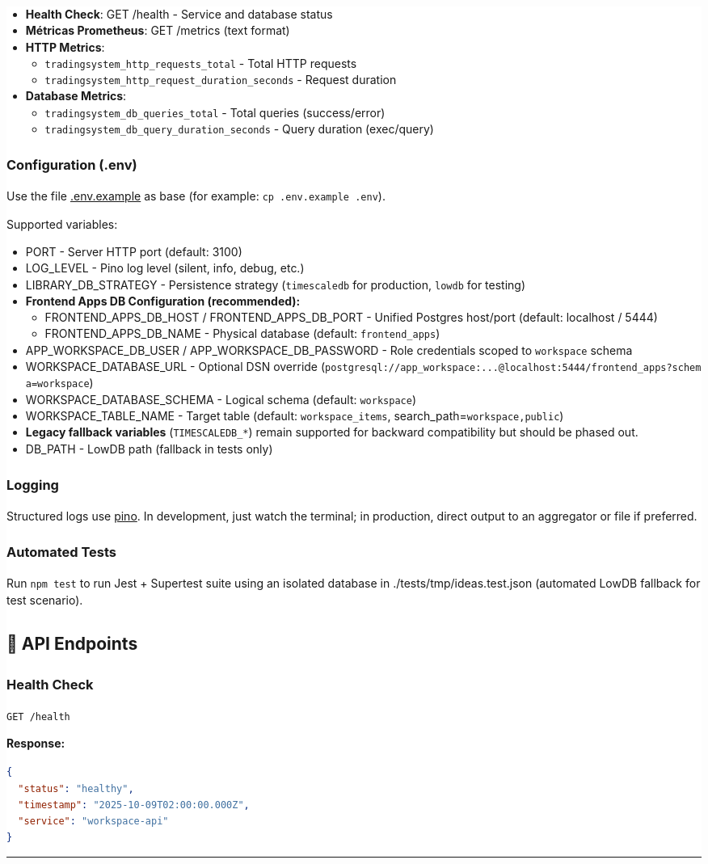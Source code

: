 - **Health Check**: GET /health - Service and database status
- **Métricas Prometheus**: GET /metrics (text format)
- **HTTP Metrics**:
  - `tradingsystem_http_requests_total` - Total HTTP requests
  - `tradingsystem_http_request_duration_seconds` - Request duration
- **Database Metrics**:
  - `tradingsystem_db_queries_total` - Total queries (success/error)
  - `tradingsystem_db_query_duration_seconds` - Query duration (exec/query)

### Configuration (.env)

Use the file [.env.example](./.env.example) as base (for example: `cp .env.example .env`).

Supported variables:

- PORT - Server HTTP port (default: 3100)
- LOG_LEVEL - Pino log level (silent, info, debug, etc.)
- LIBRARY_DB_STRATEGY - Persistence strategy (`timescaledb` for production, `lowdb` for testing)
- **Frontend Apps DB Configuration (recommended):**
  - FRONTEND_APPS_DB_HOST / FRONTEND_APPS_DB_PORT - Unified Postgres host/port (default: localhost / 5444)
  - FRONTEND_APPS_DB_NAME - Physical database (default: `frontend_apps`)
- APP_WORKSPACE_DB_USER / APP_WORKSPACE_DB_PASSWORD - Role credentials scoped to `workspace` schema
- WORKSPACE_DATABASE_URL - Optional DSN override (`postgresql://app_workspace:...@localhost:5444/frontend_apps?schema=workspace`)
- WORKSPACE_DATABASE_SCHEMA - Logical schema (default: `workspace`)
- WORKSPACE_TABLE_NAME - Target table (default: `workspace_items`, search_path=`workspace,public`)
- **Legacy fallback variables** (`TIMESCALEDB_*`) remain supported for backward compatibility but should be phased out.
- DB_PATH - LowDB path (fallback in tests only)

### Logging

Structured logs use [pino](https://github.com/pinojs/pino). In development, just watch the terminal; in production, direct output to an aggregator or file if preferred.

### Automated Tests

Run `npm test` to run Jest + Supertest suite using an isolated database in ./tests/tmp/ideas.test.json (automated LowDB fallback for test scenario).

## 📡 API Endpoints

### Health Check

```http
GET /health
```

**Response:**

```json
{
  "status": "healthy",
  "timestamp": "2025-10-09T02:00:00.000Z",
  "service": "workspace-api"
}
```

---